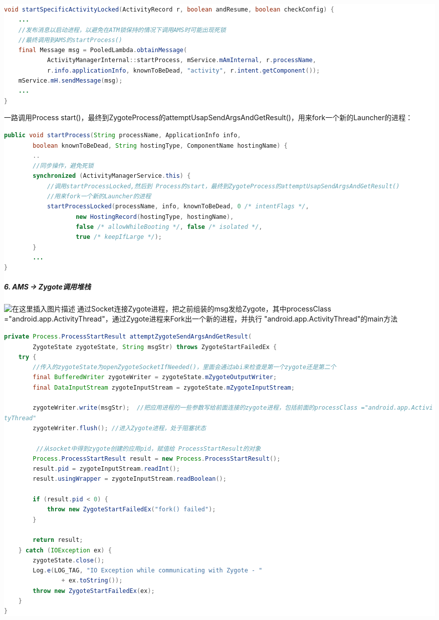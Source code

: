 ```java
void startSpecificActivityLocked(ActivityRecord r, boolean andResume, boolean checkConfig) {
    ...
    //发布消息以启动进程，以避免在ATM锁保持的情况下调用AMS时可能出现死锁
    //最终调用到AMS的startProcess()
    final Message msg = PooledLambda.obtainMessage(
            ActivityManagerInternal::startProcess, mService.mAmInternal, r.processName,
            r.info.applicationInfo, knownToBeDead, "activity", r.intent.getComponent());
    mService.mH.sendMessage(msg);
    ...
}
```
一路调用Process start()，最终到ZygoteProcess的attemptUsapSendArgsAndGetResult()，用来fork一个新的Launcher的进程：

```java
public void startProcess(String processName, ApplicationInfo info,
        boolean knownToBeDead, String hostingType, ComponentName hostingName) {
        ..
        //同步操作，避免死锁
        synchronized (ActivityManagerService.this) {
            //调用startProcessLocked,然后到 Process的start，最终到ZygoteProcess的attemptUsapSendArgsAndGetResult()
            //用来fork一个新的Launcher的进程
            startProcessLocked(processName, info, knownToBeDead, 0 /* intentFlags */,
                    new HostingRecord(hostingType, hostingName),
                    false /* allowWhileBooting */, false /* isolated */,
                    true /* keepIfLarge */);
        }
        ...
}
```
##### 6. AMS -> Zygote调用堆栈
![在这里插入图片描述](https://img-blog.csdnimg.cn/20200506161659119.png?x-oss-process=image/watermark,type_ZmFuZ3poZW5naGVpdGk,shadow_10,text_aHR0cHM6Ly9ibG9nLmNzZG4ubmV0L3djc2Jod3k=,size_16,color_FFFFFF,t_70)
通过Socket连接Zygote进程，把之前组装的msg发给Zygote，其中processClass ="android.app.ActivityThread"，通过Zygote进程来Fork出一个新的进程，并执行 "android.app.ActivityThread"的main方法

```java
private Process.ProcessStartResult attemptZygoteSendArgsAndGetResult(
        ZygoteState zygoteState, String msgStr) throws ZygoteStartFailedEx {
    try {
        //传入的zygoteState为openZygoteSocketIfNeeded()，里面会通过abi来检查是第一个zygote还是第二个
        final BufferedWriter zygoteWriter = zygoteState.mZygoteOutputWriter;
        final DataInputStream zygoteInputStream = zygoteState.mZygoteInputStream;
 
        zygoteWriter.write(msgStr);  //把应用进程的一些参数写给前面连接的zygote进程，包括前面的processClass ="android.app.ActivityThread"
        zygoteWriter.flush(); //进入Zygote进程，处于阻塞状态
 
         //从socket中得到zygote创建的应用pid，赋值给 ProcessStartResult的对象
        Process.ProcessStartResult result = new Process.ProcessStartResult();
        result.pid = zygoteInputStream.readInt();
        result.usingWrapper = zygoteInputStream.readBoolean();
 
        if (result.pid < 0) {
            throw new ZygoteStartFailedEx("fork() failed");
        }
 
        return result;
    } catch (IOException ex) {
        zygoteState.close();
        Log.e(LOG_TAG, "IO Exception while communicating with Zygote - "
                + ex.toString());
        throw new ZygoteStartFailedEx(ex);
    }
}
```